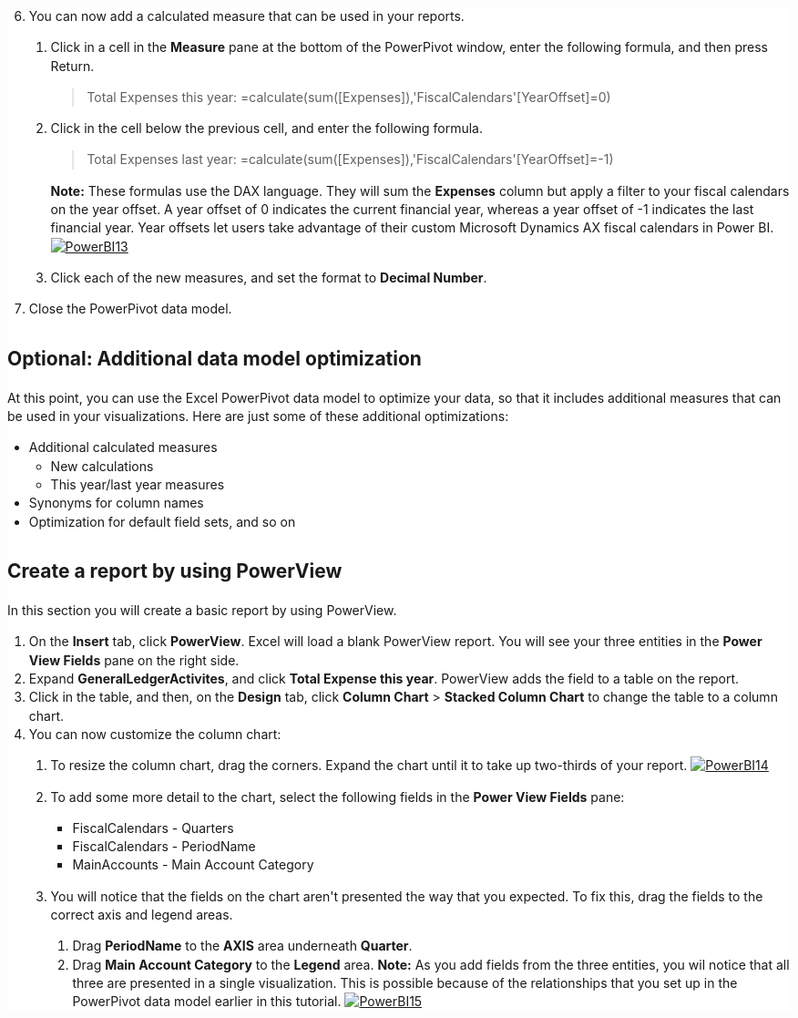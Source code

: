 6.  You can now add a calculated measure that can be used in your reports.
    1.  Click in a cell in the **Measure** pane at the bottom of the PowerPivot window, enter the following formula, and then press Return.

        > Total Expenses this year: =calculate(sum(\[Expenses\]),'FiscalCalendars'\[YearOffset\]=0)

    2.  Click in the cell below the previous cell, and enter the following formula.

        > Total Expenses last year: =calculate(sum(\[Expenses\]),'FiscalCalendars'\[YearOffset\]=-1)

        **Note:** These formulas use the DAX language. They will sum the **Expenses** column but apply a filter to your fiscal calendars on the year offset. A year offset of 0 indicates the current financial year, whereas a year offset of -1 indicates the last financial year. Year offsets let users take advantage of their custom Microsoft Dynamics AX fiscal calendars in Power BI. [![PowerBI13](./media/powerbi13.png)](./media/powerbi13.png)

    3.  Click each of the new measures, and set the format to **Decimal Number**.

7.  Close the PowerPivot data model.

## Optional: Additional data model optimization
At this point, you can use the Excel PowerPivot data model to optimize your data, so that it includes additional measures that can be used in your visualizations. Here are just some of these additional optimizations:

-   Additional calculated measures
    -   New calculations
    -   This year/last year measures
-   Synonyms for column names
-   Optimization for default field sets, and so on

## Create a report by using PowerView
In this section you will create a basic report by using PowerView.

1.  On the **Insert** tab, click **PowerView**. Excel will load a blank PowerView report. You will see your three entities in the **Power View Fields** pane on the right side.
2.  Expand **GeneralLedgerActivites**, and click **Total Expense this year**. PowerView adds the field to a table on the report.
3.  Click in the table, and then, on the **Design** tab, click **Column Chart** &gt; **Stacked Column Chart** to change the table to a column chart.
4.  You can now customize the column chart:
    1.  To resize the column chart, drag the corners. Expand the chart until it to take up two-thirds of your report. [![PowerBI14](./media/powerbi14-1024x645.png)](./media/powerbi14.png)
    2.  To add some more detail to the chart, select the following fields in the **Power View Fields** pane:
        -   FiscalCalendars - Quarters
        -   FiscalCalendars - PeriodName
        -   MainAccounts - Main Account Category

    3.  You will notice that the fields on the chart aren't presented the way that you expected. To fix this, drag the fields to the correct axis and legend areas.
        1.  Drag **PeriodName** to the **AXIS** area underneath **Quarter**.
        2.  Drag **Main Account Category** to the **Legend** area. **Note:** As you add fields from the three entities, you wil notice that all three are presented in a single visualization. This is possible because of the relationships that you set up in the PowerPivot data model earlier in this tutorial. [![PowerBI15](./media/powerbi15.png)](./media/powerbi15.png)
